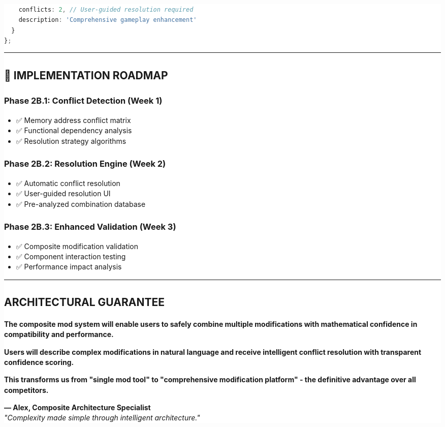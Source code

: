 ```typescript
    conflicts: 2, // User-guided resolution required
    description: 'Comprehensive gameplay enhancement'
  }
};
```

---

## 🚀 IMPLEMENTATION ROADMAP

### Phase 2B.1: Conflict Detection (Week 1)
- ✅ Memory address conflict matrix
- ✅ Functional dependency analysis
- ✅ Resolution strategy algorithms

### Phase 2B.2: Resolution Engine (Week 2)  
- ✅ Automatic conflict resolution
- ✅ User-guided resolution UI
- ✅ Pre-analyzed combination database

### Phase 2B.3: Enhanced Validation (Week 3)
- ✅ Composite modification validation
- ✅ Component interaction testing
- ✅ Performance impact analysis

---

## ARCHITECTURAL GUARANTEE

**The composite mod system will enable users to safely combine multiple modifications with mathematical confidence in compatibility and performance.**

**Users will describe complex modifications in natural language and receive intelligent conflict resolution with transparent confidence scoring.**

**This transforms us from "single mod tool" to "comprehensive modification platform" - the definitive advantage over all competitors.**

**— Alex, Composite Architecture Specialist**  
*"Complexity made simple through intelligent architecture."*